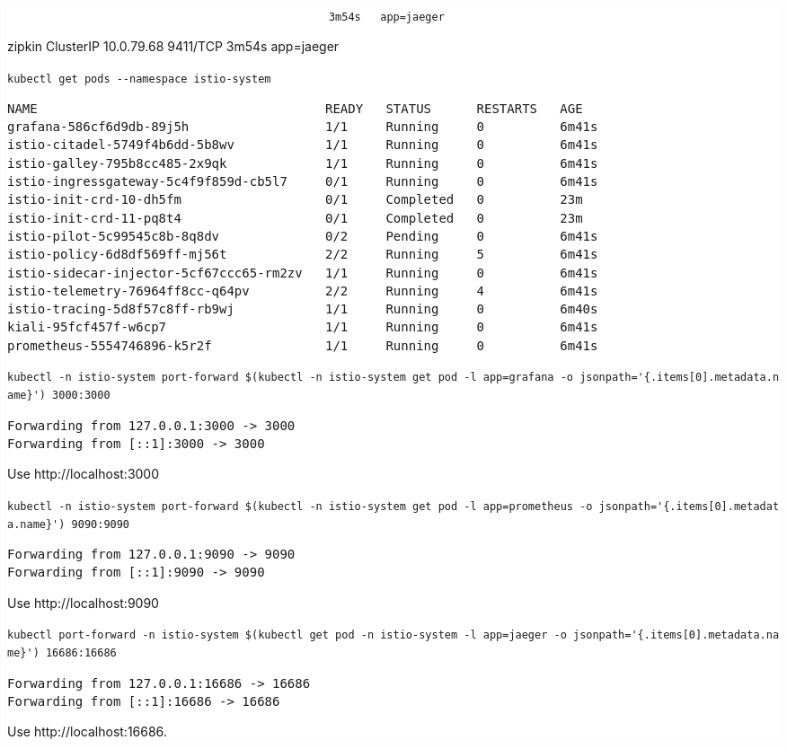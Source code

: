                                                       3m54s   app=jaeger
zipkin                   ClusterIP      10.0.79.68     <none>           9411/TCP
                                                      3m54s   app=jaeger
</pre>

```console
kubectl get pods --namespace istio-system
```
<pre>
NAME                                      READY   STATUS      RESTARTS   AGE
grafana-586cf6d9db-89j5h                  1/1     Running     0          6m41s
istio-citadel-5749f4b6dd-5b8wv            1/1     Running     0          6m41s
istio-galley-795b8cc485-2x9qk             1/1     Running     0          6m41s
istio-ingressgateway-5c4f9f859d-cb5l7     0/1     Running     0          6m41s
istio-init-crd-10-dh5fm                   0/1     Completed   0          23m
istio-init-crd-11-pq8t4                   0/1     Completed   0          23m
istio-pilot-5c99545c8b-8q8dv              0/2     Pending     0          6m41s
istio-policy-6d8df569ff-mj56t             2/2     Running     5          6m41s
istio-sidecar-injector-5cf67ccc65-rm2zv   1/1     Running     0          6m41s
istio-telemetry-76964ff8cc-q64pv          2/2     Running     4          6m41s
istio-tracing-5d8f57c8ff-rb9wj            1/1     Running     0          6m40s
kiali-95fcf457f-w6cp7                     1/1     Running     0          6m41s
prometheus-5554746896-k5r2f               1/1     Running     0          6m41s
</pre>


```console
kubectl -n istio-system port-forward $(kubectl -n istio-system get pod -l app=grafana -o jsonpath='{.items[0].metadata.name}') 3000:3000
```
<pre>
Forwarding from 127.0.0.1:3000 -> 3000
Forwarding from [::1]:3000 -> 3000
</pre>

Use
http://localhost:3000

```console
kubectl -n istio-system port-forward $(kubectl -n istio-system get pod -l app=prometheus -o jsonpath='{.items[0].metadata.name}') 9090:9090
```
<pre>
Forwarding from 127.0.0.1:9090 -> 9090
Forwarding from [::1]:9090 -> 9090
</pre>

Use 
http://localhost:9090


```console
kubectl port-forward -n istio-system $(kubectl get pod -n istio-system -l app=jaeger -o jsonpath='{.items[0].metadata.name}') 16686:16686
```
<pre>
Forwarding from 127.0.0.1:16686 -> 16686
Forwarding from [::1]:16686 -> 16686
</pre>
Use
http://localhost:16686.
